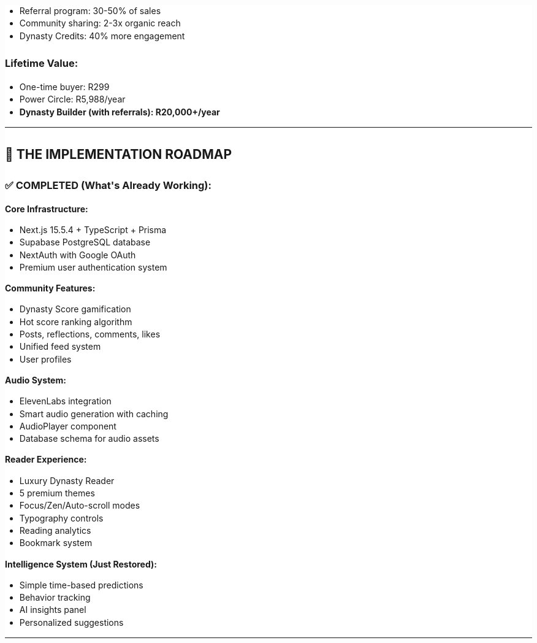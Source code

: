 - Referral program: 30-50% of sales
- Community sharing: 2-3x organic reach
- Dynasty Credits: 40% more engagement

### Lifetime Value:

- One-time buyer: R299
- Power Circle: R5,988/year
- **Dynasty Builder (with referrals): R20,000+/year**

---

## 🎯 THE IMPLEMENTATION ROADMAP

### ✅ COMPLETED (What's Already Working):

**Core Infrastructure:**

- Next.js 15.5.4 + TypeScript + Prisma
- Supabase PostgreSQL database
- NextAuth with Google OAuth
- Premium user authentication system

**Community Features:**

- Dynasty Score gamification
- Hot score ranking algorithm
- Posts, reflections, comments, likes
- Unified feed system
- User profiles

**Audio System:**

- ElevenLabs integration
- Smart audio generation with caching
- AudioPlayer component
- Database schema for audio assets

**Reader Experience:**

- Luxury Dynasty Reader
- 5 premium themes
- Focus/Zen/Auto-scroll modes
- Typography controls
- Reading analytics
- Bookmark system

**Intelligence System (Just Restored):**

- Simple time-based predictions
- Behavior tracking
- AI insights panel
- Personalized suggestions

---

